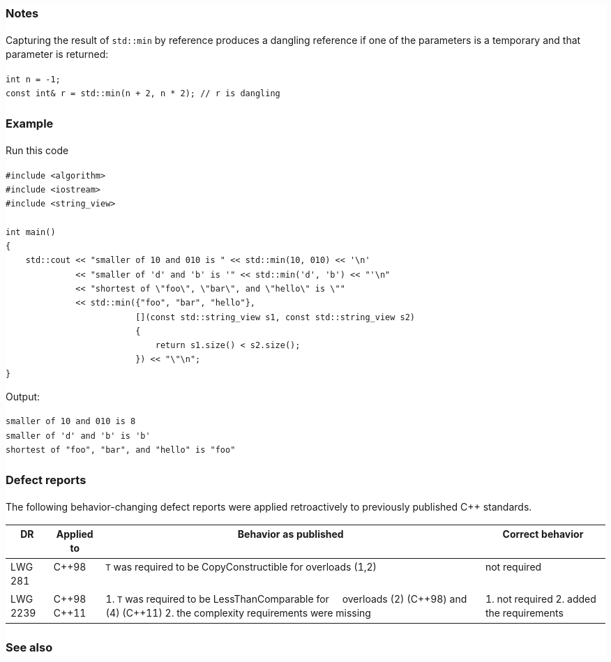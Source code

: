 ### Notes

Capturing the result of `std::min` by reference produces a dangling reference if one of the parameters is a temporary and that parameter is returned:

```
int n = -1;
const int& r = std::min(n + 2, n * 2); // r is dangling

```

### Example

Run this code

```
#include <algorithm>
#include <iostream>
#include <string_view>
 
int main()
{
    std::cout << "smaller of 10 and 010 is " << std::min(10, 010) << '\n'
              << "smaller of 'd' and 'b' is '" << std::min('d', 'b') << "'\n"
              << "shortest of \"foo\", \"bar\", and \"hello\" is \""
              << std::min({"foo", "bar", "hello"},
                          [](const std::string_view s1, const std::string_view s2)
                          {
                              return s1.size() < s2.size();
                          }) << "\"\n";
}

```

Output:

```
smaller of 10 and 010 is 8
smaller of 'd' and 'b' is 'b'
shortest of "foo", "bar", and "hello" is "foo"

```

### Defect reports

The following behavior-changing defect reports were applied retroactively to previously published C++ standards.

| DR | Applied to | Behavior as published | Correct behavior |
| --- | --- | --- | --- |
| LWG 281 | C++98 | `T` was required to be CopyConstructible for overloads (1,2) | not required |
| LWG 2239 | C++98 C++11 | 1. `T` was required to be LessThanComparable for     overloads (2) (C++98) and (4) (C++11) 2. the complexity requirements were missing | 1. not required 2. added the requirements |

### See also
